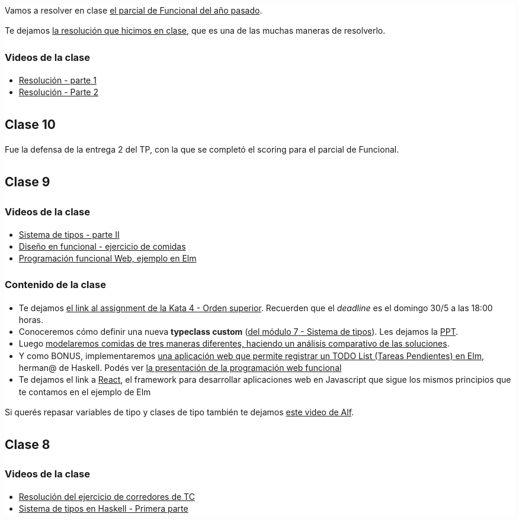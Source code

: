 Vamos a resolver en clase [el parcial de Funcional del año pasado](https://docs.google.com/document/d/1D3vXP2Hj4oJNsfM92Lg-4v2Exk-wHZvitUczvoJZIBQ/edit?usp=sharing).

Te dejamos [la resolución que hicimos en clase](https://github.com/pdep-mn-utn/clase-haskellate), que es una de las muchas maneras de resolverlo.

### Videos de la clase
- [Resolución - parte 1](https://drive.google.com/file/d/1O-8TzX-DI-DWxXRWg1pyfkzoJPTHCbVl/view?usp=sharing)
- [Resolución - Parte 2](https://drive.google.com/file/d/1dldPbXS8EM1WhobfIV-EJEuiGiGLb7Og/view?usp=sharing)

## Clase 10

Fue la defensa de la entrega 2 del TP, con la que se completó el scoring para el parcial de Funcional.

## Clase 9

### Videos de la clase
- [Sistema de tipos - parte II](https://drive.google.com/file/d/19bSuH9OlvUnh6_ojKkBmp84cFt87GBbJ/view?usp=sharing)
- [Diseño en funcional - ejercicio de comidas](https://drive.google.com/file/d/1cXLAniIWFU9bmMjFhjwttxrxD9c_xc-F/view?usp=sharing)
- [Programación funcional Web, ejemplo en Elm](https://drive.google.com/file/d/1cFblRVX1dwTXLwbFHbkYEVwcOvyBS4PN/view?usp=sharing)

### Contenido de la clase

- Te dejamos [el link al assignment de la Kata 4 - Orden superior](https://classroom.github.com/a/rdCWws1J). Recuerden que el *deadline* es el domingo 30/5 a las 18:00 horas.
- Conoceremos cómo definir una nueva **typeclass custom** ([del módulo 7 - Sistema de tipos](https://drive.google.com/open?id=1q2o2zCBU2LOfJs3nWG7-r6SaFHCIU5c0M4CJNmqOIO0)). Les dejamos la [PPT](https://docs.google.com/presentation/d/1U69S6Ry69lFOX1bqHdiPPek63wCQhEc3ZkSHCh8t2qQ/edit?usp=sharing).
- Luego [modelaremos comidas de tres maneras diferentes, haciendo un análisis comparativo de las soluciones](https://github.com/uqbar-project/comidas-haskell).
- Y como BONUS, implementaremos [una aplicación web que permite registrar un TODO List (Tareas Pendientes) en Elm](https://github.com/uqbar-project/todoList-elm), herman@ de Haskell. Podés ver [la presentación de la programación web funcional](https://docs.google.com/presentation/d/16L1Iin6Au1CHNSr7QXFxIn3b0kAHzMgfo4mediIHRbg/edit?usp=sharing)
- Te dejamos el link a [React](https://reactjs.org/), el framework para desarrollar aplicaciones web en Javascript que sigue los mismos principios que te contamos en el ejemplo de Elm

Si querés repasar variables de tipo y clases de tipo también te dejamos [este video de Alf](https://www.youtube.com/watch?v=87ArIDABp4A).  

## Clase 8

### Videos de la clase
- [Resolución del ejercicio de corredores de TC](https://drive.google.com/file/d/1gdvbn-9h65-bdqwx73vIZDTRp_LahO-P/view?usp=sharing)
- [Sistema de tipos en Haskell - Primera parte](https://drive.google.com/file/d/1BRDS8abGiwNvhRfAbRtdGuDl_Md69MZ4/view?usp=sharing)
  